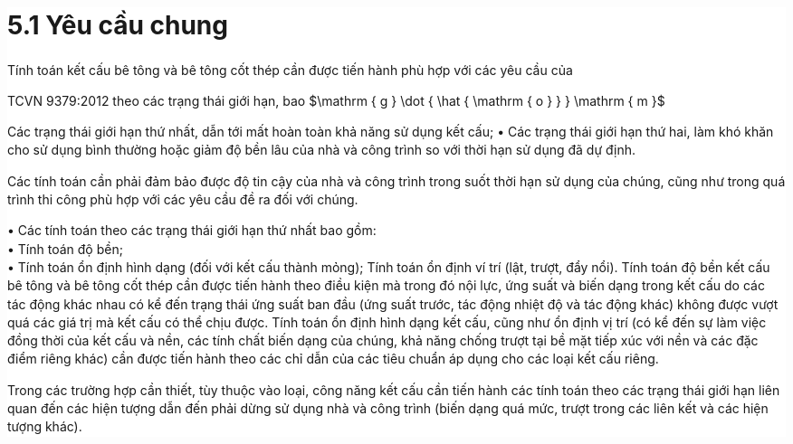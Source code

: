 # 5.1 Yêu cầu chung

Tính toán kết cấu bê tông và bê tông cốt thép cần được tiến hành phù hợp với các yêu cầu của

TCVN 9379:2012 theo các trạng thái giới hạn, bao $\mathrm { g } \dot { \hat { \mathrm { o } } } \mathrm { m }$



Các trạng thái giới hạn thứ nhất, dẫn tới mất hoàn toàn khả năng sử dụng kết cấu; • Các trạng thái giới hạn thứ hai, làm khó khăn cho sử dụng bình thường hoặc giảm độ bền lâu của nhà và công trình so với thời hạn sử dụng đã dự định.

Các tính toán cần phải đảm bảo được độ tin cậy của nhà và công trình trong suốt thời hạn sử dụng của chúng, cũng như trong quá trình thi công phù hợp với các yêu cầu đề ra đối với chúng.

• Các tính toán theo các trạng thái giới hạn thứ nhất bao gồm:   
• Tính toán độ bền;   
• Tính toán ổn định hình dạng (đối với kết cấu thành mỏng); Tính toán ổn định ví trí (lật, trượt, đẩy nổi). Tính toán độ bền kết cấu bê tông và bê tông cốt thép cần được tiến hành theo điều kiện mà trong đó nội lực, ứng suất và biến dạng trong kết cấu do các tác động khác nhau có kể đến trạng thái ứng suất ban đầu (ứng suất trước, tác động nhiệt độ và tác động khác) không được vượt quá các giá trị mà kết cấu có thể chịu được. Tính toán ổn định hình dạng kết cấu, cũng như ổn định vị trí (có kể đến sự làm việc đồng thời của kết cấu và nền, các tính chất biến dạng của chúng, khả năng chống trượt tại bề mặt tiếp xúc với nền và các đặc điểm riêng khác) cần được tiến hành theo các chỉ dẫn của các tiêu chuẩn áp dụng cho các loại kết cấu riêng.

Trong các trường hợp cần thiết, tùy thuộc vào loại, công năng kết cấu cần tiến hành các tính toán theo các trạng thái giới hạn liên quan đến các hiện tượng dẫn đến phải dừng sử dụng nhà và công trình (biến dạng quá mức, trượt trong các liên kết và các hiện tượng khác).